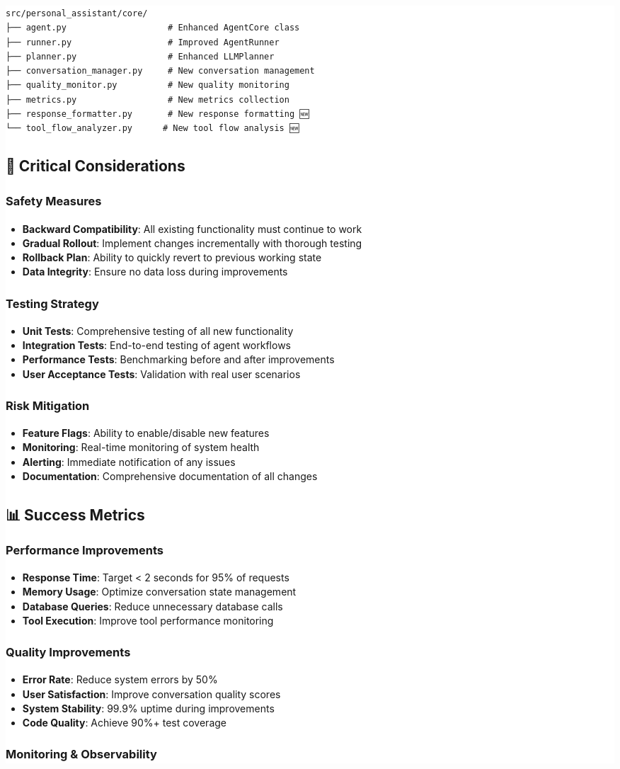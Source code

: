 ```
src/personal_assistant/core/
├── agent.py                    # Enhanced AgentCore class
├── runner.py                   # Improved AgentRunner
├── planner.py                  # Enhanced LLMPlanner
├── conversation_manager.py     # New conversation management
├── quality_monitor.py          # New quality monitoring
├── metrics.py                  # New metrics collection
├── response_formatter.py       # New response formatting 🆕
└── tool_flow_analyzer.py      # New tool flow analysis 🆕
```

## 🚨 **Critical Considerations**

### **Safety Measures**

- **Backward Compatibility**: All existing functionality must continue to work
- **Gradual Rollout**: Implement changes incrementally with thorough testing
- **Rollback Plan**: Ability to quickly revert to previous working state
- **Data Integrity**: Ensure no data loss during improvements

### **Testing Strategy**

- **Unit Tests**: Comprehensive testing of all new functionality
- **Integration Tests**: End-to-end testing of agent workflows
- **Performance Tests**: Benchmarking before and after improvements
- **User Acceptance Tests**: Validation with real user scenarios

### **Risk Mitigation**

- **Feature Flags**: Ability to enable/disable new features
- **Monitoring**: Real-time monitoring of system health
- **Alerting**: Immediate notification of any issues
- **Documentation**: Comprehensive documentation of all changes

## 📊 **Success Metrics**

### **Performance Improvements**

- **Response Time**: Target < 2 seconds for 95% of requests
- **Memory Usage**: Optimize conversation state management
- **Database Queries**: Reduce unnecessary database calls
- **Tool Execution**: Improve tool performance monitoring

### **Quality Improvements**

- **Error Rate**: Reduce system errors by 50%
- **User Satisfaction**: Improve conversation quality scores
- **System Stability**: 99.9% uptime during improvements
- **Code Quality**: Achieve 90%+ test coverage

### **Monitoring & Observability**
